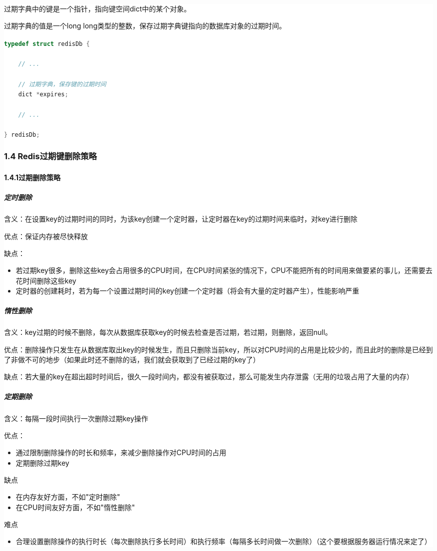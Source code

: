 过期字典中的键是一个指针，指向键空间dict中的某个对象。

过期字典的值是一个long long类型的整数，保存过期字典键指向的数据库对象的过期时间。

```c
typedef struct redisDb {

    // ...

    // 过期字典，保存键的过期时间
    dict *expires;

    // ...

} redisDb;
```

### 1.4 **Redis**过期键删除策略

#### 1.4.1过期删除策略

##### 定时删除

含义：在设置key的过期时间的同时，为该key创建一个定时器，让定时器在key的过期时间来临时，对key进行删除

优点：保证内存被尽快释放

缺点：

- 若过期key很多，删除这些key会占用很多的CPU时间，在CPU时间紧张的情况下，CPU不能把所有的时间用来做要紧的事儿，还需要去花时间删除这些key
- 定时器的创建耗时，若为每一个设置过期时间的key创建一个定时器（将会有大量的定时器产生），性能影响严重

##### 惰性删除

含义：key过期的时候不删除，每次从数据库获取key的时候去检查是否过期，若过期，则删除，返回null。

优点：删除操作只发生在从数据库取出key的时候发生，而且只删除当前key，所以对CPU时间的占用是比较少的，而且此时的删除是已经到了非做不可的地步（如果此时还不删除的话，我们就会获取到了已经过期的key了）

缺点：若大量的key在超出超时时间后，很久一段时间内，都没有被获取过，那么可能发生内存泄露（无用的垃圾占用了大量的内存）

##### 定期删除

含义：每隔一段时间执行一次删除过期key操作

优点：

- 通过限制删除操作的时长和频率，来减少删除操作对CPU时间的占用
- 定期删除过期key

缺点

- 在内存友好方面，不如"定时删除"
- 在CPU时间友好方面，不如"惰性删除"

难点

- 合理设置删除操作的执行时长（每次删除执行多长时间）和执行频率（每隔多长时间做一次删除）（这个要根据服务器运行情况来定了）
